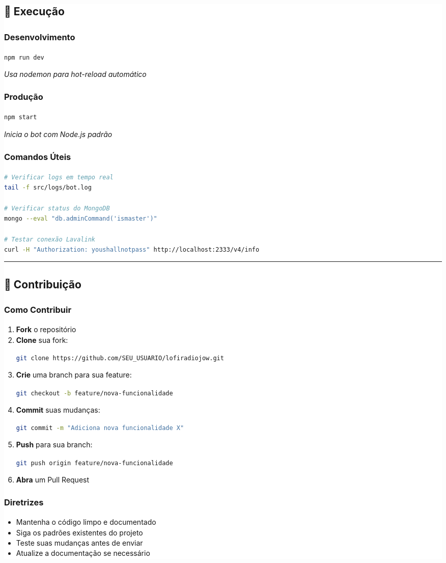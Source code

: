 
## 🚀 **Execução**

### **Desenvolvimento**
```bash
npm run dev
```
*Usa nodemon para hot-reload automático*

### **Produção**
```bash
npm start
```
*Inicia o bot com Node.js padrão*

### **Comandos Úteis**
```bash
# Verificar logs em tempo real
tail -f src/logs/bot.log

# Verificar status do MongoDB
mongo --eval "db.adminCommand('ismaster')"

# Testar conexão Lavalink
curl -H "Authorization: youshallnotpass" http://localhost:2333/v4/info
```

---

## 🤝 **Contribuição**

### **Como Contribuir**

1. **Fork** o repositório
2. **Clone** sua fork:
   ```bash
   git clone https://github.com/SEU_USUARIO/lofiradiojow.git
   ```
3. **Crie** uma branch para sua feature:
   ```bash
   git checkout -b feature/nova-funcionalidade
   ```
4. **Commit** suas mudanças:
   ```bash
   git commit -m "Adiciona nova funcionalidade X"
   ```
5. **Push** para sua branch:
   ```bash
   git push origin feature/nova-funcionalidade
   ```
6. **Abra** um Pull Request

### **Diretrizes**
- Mantenha o código limpo e documentado
- Siga os padrões existentes do projeto
- Teste suas mudanças antes de enviar
- Atualize a documentação se necessário
